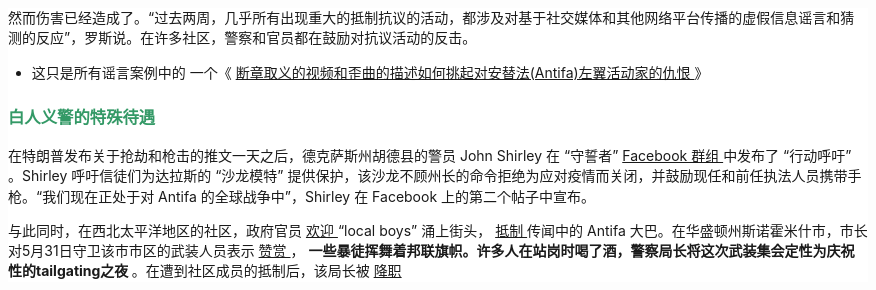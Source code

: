    然而伤害已经造成了。“过去两周，几乎所有出现重大的抵制抗议的活动，都涉及对基于社交媒体和其他网络平台传播的虚假信息谣言和猜测的反应”，罗斯说。在许多社区，警察和官员都在鼓励对抗议活动的反击。
  </p>
  <ul class="postList">
   <li class="graf graf--li">
    这只是所有谣言案例中的 一个《
    <a class="markup--anchor markup--li-anchor" data-href="https://www.iyouport.org/%e6%96%ad%e7%ab%a0%e5%8f%96%e4%b9%89%e7%9a%84%e8%a7%86%e9%a2%91%e5%92%8c%e6%ad%aa%e6%9b%b2%e7%9a%84%e6%8f%8f%e8%bf%b0%e5%a6%82%e4%bd%95%e6%8c%91%e8%b5%b7%e5%af%b9%e5%ae%89%e6%9b%bf%e6%b3%95%e5%b7%a6/" href="https://www.iyouport.org/%e6%96%ad%e7%ab%a0%e5%8f%96%e4%b9%89%e7%9a%84%e8%a7%86%e9%a2%91%e5%92%8c%e6%ad%aa%e6%9b%b2%e7%9a%84%e6%8f%8f%e8%bf%b0%e5%a6%82%e4%bd%95%e6%8c%91%e8%b5%b7%e5%af%b9%e5%ae%89%e6%9b%bf%e6%b3%95%e5%b7%a6/" rel="noopener" target="_blank">
     断章取义的视频和歪曲的描述如何挑起对安替法(Antifa)左翼活动家的仇恨
    </a>
    》
   </li>
  </ul>
  <h3 class="graf graf--p">
   <span style="color: #339966;">
    <strong class="markup--strong markup--p-strong">
     白人义警的特殊待遇
    </strong>
   </span>
  </h3>
  <p class="graf graf--p">
   在特朗普发布关于抢劫和枪击的推文一天之后，德克萨斯州胡德县的警员 John Shirley 在 “守誓者”
   <a class="markup--anchor markup--p-anchor" data-href="https://www.irehr.org/2020/06/04/dangerous-liaisons-some-in-law-enforcement-look-to-militia-groups/" href="https://www.irehr.org/2020/06/04/dangerous-liaisons-some-in-law-enforcement-look-to-militia-groups/" rel="noopener" target="_blank">
    Facebook 群组
   </a>
   中发布了 “行动呼吁” 。Shirley 呼吁信徒们为达拉斯的 “沙龙模特” 提供保护，该沙龙不顾州长的命令拒绝为应对疫情而关闭，并鼓励现任和前任执法人员携带手枪。“我们现在正处于对 Antifa 的全球战争中”，Shirley 在 Facebook 上的第二个帖子中宣布。
  </p>
  <p class="graf graf--p">
   与此同时，在西北太平洋地区的社区，政府官员
   <a class="markup--anchor markup--p-anchor" data-href="https://ktvl.com/news/local/not-a-call-to-arms-curry-county-sheriff-explains-facebook-post-on-rumored-antifa-bus?fbclid=IwAR0cMajp5MHuLgKBCtPVKao5McSauag0O6levdxnUTh2ezG0qyhRrez50Qo" href="https://ktvl.com/news/local/not-a-call-to-arms-curry-county-sheriff-explains-facebook-post-on-rumored-antifa-bus?fbclid=IwAR0cMajp5MHuLgKBCtPVKao5McSauag0O6levdxnUTh2ezG0qyhRrez50Qo" rel="noopener" target="_blank">
    欢迎
   </a>
   “local boys” 涌上街头，
   <a class="markup--anchor markup--p-anchor" data-href="https://theworldlink.com/news/local/hundreds-turn-out-to-stop-rumored-riot/article_b58d6386-a59b-11ea-90f0-7f3504c58c5d.html" href="https://theworldlink.com/news/local/hundreds-turn-out-to-stop-rumored-riot/article_b58d6386-a59b-11ea-90f0-7f3504c58c5d.html" rel="noopener" target="_blank">
    抵制
   </a>
   传闻中的 Antifa 大巴。在华盛顿州斯诺霍米什市，市长对5月31日守卫该市市区的武装人员表示
   <a class="markup--anchor markup--p-anchor" data-href="https://www.snohomishwa.gov/CivicAlerts.aspx?AID=1007" href="https://www.snohomishwa.gov/CivicAlerts.aspx?AID=1007" rel="noopener" target="_blank">
    赞赏
   </a>
   ，
   <strong class="markup--strong markup--p-strong">
    一些暴徒挥舞着邦联旗帜。许多人在站岗时喝了酒，警察局长将这次武装集会定性为庆祝性的tailgating之夜
   </strong>
   。在遭到社区成员的抵制后，该局长被
   <a class="markup--anchor markup--p-anchor" data-href="https://www.heraldnet.com/news/after-public-outcry-snohomish-police-chief-is-reassigned/" href="https://www.heraldnet.com/news/after-public-outcry-snohomish-police-chief-is-reassigned/" rel="noopener" target="_blank">
    降职